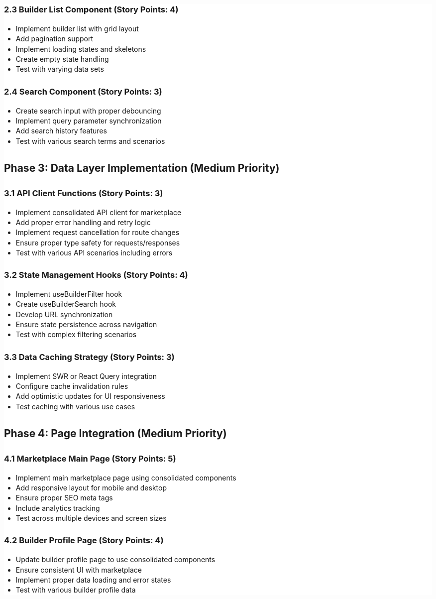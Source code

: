 ### 2.3 Builder List Component (Story Points: 4)
- Implement builder list with grid layout
- Add pagination support
- Implement loading states and skeletons
- Create empty state handling
- Test with varying data sets

### 2.4 Search Component (Story Points: 3)
- Create search input with proper debouncing
- Implement query parameter synchronization
- Add search history features
- Test with various search terms and scenarios

## Phase 3: Data Layer Implementation (Medium Priority)

### 3.1 API Client Functions (Story Points: 3)
- Implement consolidated API client for marketplace
- Add proper error handling and retry logic
- Implement request cancellation for route changes
- Ensure proper type safety for requests/responses
- Test with various API scenarios including errors

### 3.2 State Management Hooks (Story Points: 4)
- Implement useBuilderFilter hook
- Create useBuilderSearch hook
- Develop URL synchronization
- Ensure state persistence across navigation
- Test with complex filtering scenarios

### 3.3 Data Caching Strategy (Story Points: 3)
- Implement SWR or React Query integration
- Configure cache invalidation rules
- Add optimistic updates for UI responsiveness
- Test caching with various use cases

## Phase 4: Page Integration (Medium Priority)

### 4.1 Marketplace Main Page (Story Points: 5)
- Implement main marketplace page using consolidated components
- Add responsive layout for mobile and desktop
- Ensure proper SEO meta tags
- Include analytics tracking
- Test across multiple devices and screen sizes

### 4.2 Builder Profile Page (Story Points: 4)
- Update builder profile page to use consolidated components
- Ensure consistent UI with marketplace
- Implement proper data loading and error states
- Test with various builder profile data
